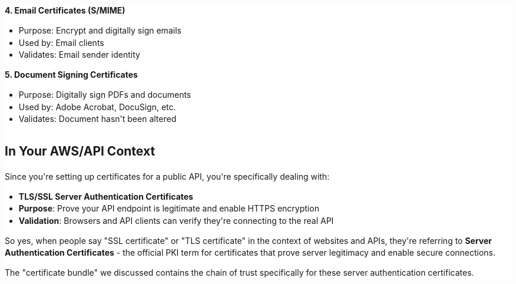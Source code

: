 **4. Email Certificates (S/MIME)**
- Purpose: Encrypt and digitally sign emails
- Used by: Email clients
- Validates: Email sender identity

**5. Document Signing Certificates**
- Purpose: Digitally sign PDFs and documents
- Used by: Adobe Acrobat, DocuSign, etc.
- Validates: Document hasn't been altered

## In Your AWS/API Context

Since you're setting up certificates for a public API, you're specifically dealing with:
- **TLS/SSL Server Authentication Certificates**
- **Purpose**: Prove your API endpoint is legitimate and enable HTTPS encryption
- **Validation**: Browsers and API clients can verify they're connecting to the real API

So yes, when people say "SSL certificate" or "TLS certificate" in the context of websites and APIs, they're referring to **Server Authentication Certificates** - the official PKI term for certificates that prove server legitimacy and enable secure connections.

The "certificate bundle" we discussed contains the chain of trust specifically for these server authentication certificates.
